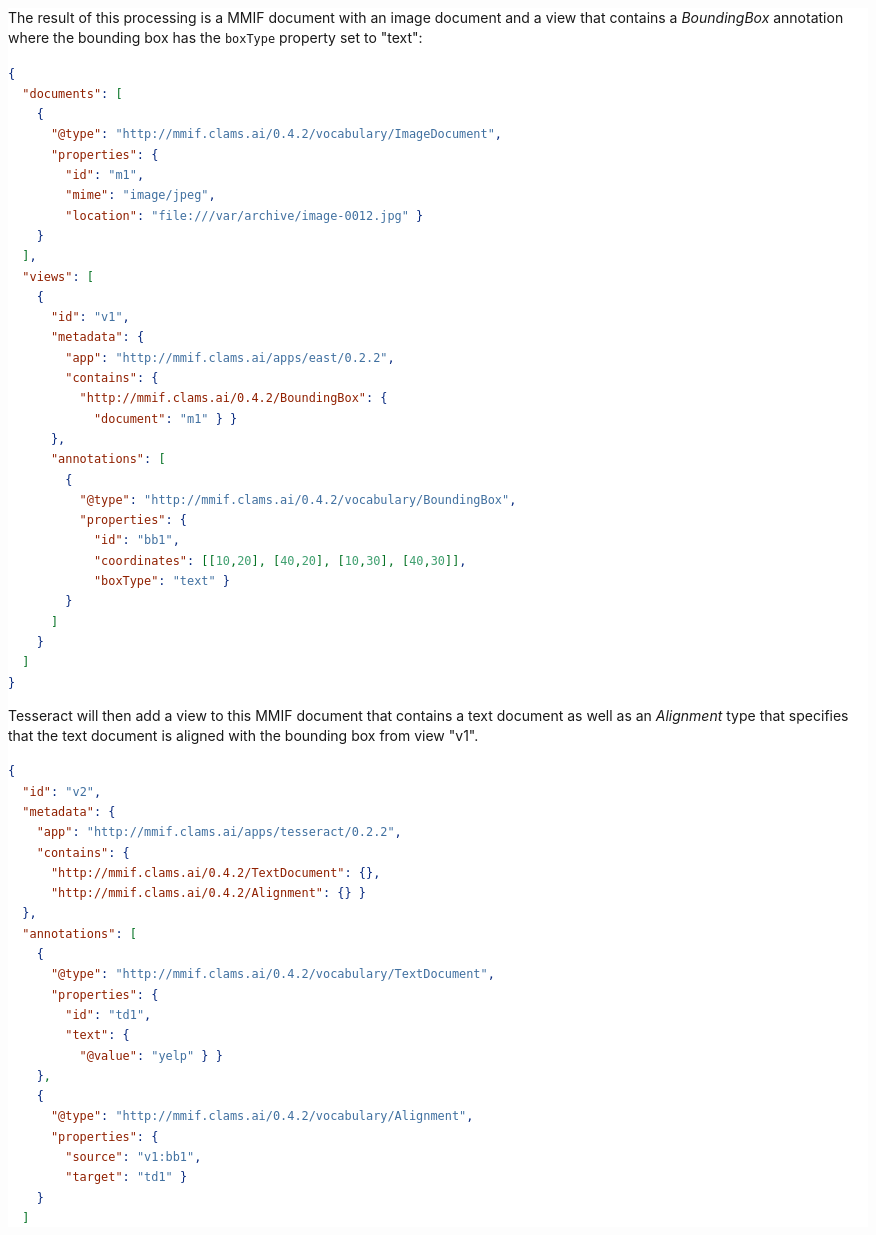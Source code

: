 The result of this processing is a MMIF document with an image document and a view that contains a *BoundingBox* annotation where the bounding box has the `boxType` property set to "text":

```json
{
  "documents": [
    {
      "@type": "http://mmif.clams.ai/0.4.2/vocabulary/ImageDocument",
      "properties": {
        "id": "m1",
        "mime": "image/jpeg",
        "location": "file:///var/archive/image-0012.jpg" }
    }
  ],
  "views": [
    {
      "id": "v1",
      "metadata": {
        "app": "http://mmif.clams.ai/apps/east/0.2.2",
        "contains": {
          "http://mmif.clams.ai/0.4.2/BoundingBox": {
            "document": "m1" } }
      },
      "annotations": [
        { 
          "@type": "http://mmif.clams.ai/0.4.2/vocabulary/BoundingBox",
          "properties": {
            "id": "bb1",
            "coordinates": [[10,20], [40,20], [10,30], [40,30]],
            "boxType": "text" }
        }
      ]
    }
  ]
}
```

Tesseract will then add a view to this MMIF document that contains a text document as well as an *Alignment* type that specifies that the text document is aligned with the bounding box from view "v1".

```json
{
  "id": "v2",
  "metadata": {
    "app": "http://mmif.clams.ai/apps/tesseract/0.2.2",
    "contains": {
      "http://mmif.clams.ai/0.4.2/TextDocument": {},
      "http://mmif.clams.ai/0.4.2/Alignment": {} }
  },
  "annotations": [
    { 
      "@type": "http://mmif.clams.ai/0.4.2/vocabulary/TextDocument",
      "properties": {
        "id": "td1",
        "text": {
          "@value": "yelp" } }
    },
    {
      "@type": "http://mmif.clams.ai/0.4.2/vocabulary/Alignment",
      "properties": {
        "source": "v1:bb1",
        "target": "td1" }
    }
  ]
```